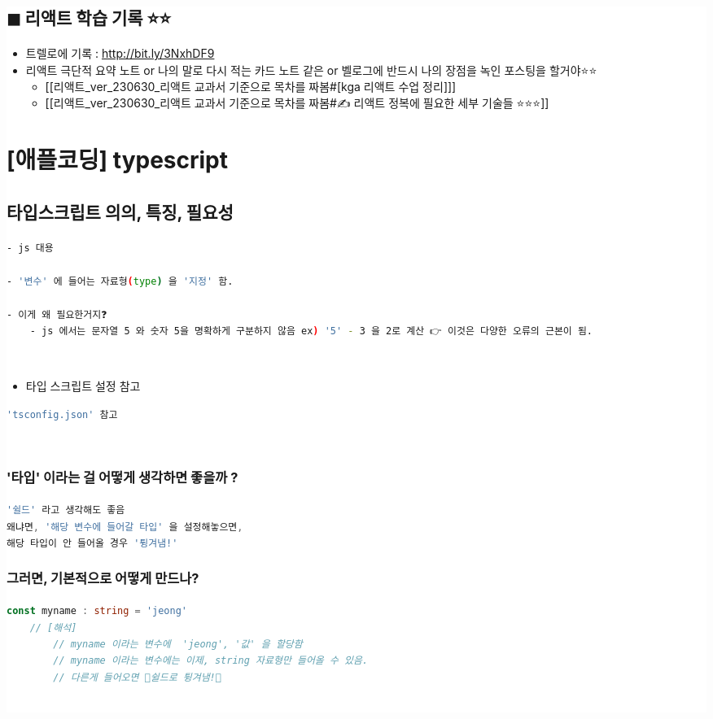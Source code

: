 



## ◼ 리액트 학습 기록 ⭐⭐ 

- 트렐로에 기록 : http://bit.ly/3NxhDF9
- 리액트 극단적 요약 노트 or 나의 말로 다시 적는 카드 노트 같은 or 벨로그에 반드시 나의 장점을 녹인 포스팅을 할거야⭐⭐ 
	- [[리액트_ver_230630_리액트 교과서 기준으로 목차를 짜봄#[kga 리액트 수업 정리]]]
	- [[리액트_ver_230630_리액트 교과서 기준으로 목차를 짜봄#✍ 리액트 정복에 필요한 세부 기술들 ⭐⭐⭐]]



# [애플코딩] typescript 


## 타입스크립트 의의, 특징, 필요성 

``` bash 
- js 대용

- '변수' 에 들어는 자료형(type) 을 '지정' 함. 

- 이게 왜 필요한거지❓
	- js 에서는 문자열 5 와 숫자 5을 명확하게 구분하지 않음 ex) '5' - 3 을 2로 계산 👉 이것은 다양한 오류의 근본이 됨. 
```

<br>

- 타입 스크립트 설정 참고
``` ts
'tsconfig.json' 참고
```

<br>


### '타입' 이라는 걸 어떻게 생각하면 좋을까 ?
``` ts
'쉴드' 라고 생각해도 좋음
왜냐면, '해당 변수에 들어갈 타입' 을 설정해놓으면, 
해당 타입이 안 들어올 경우 '튕겨냄!' 
```


### 그러면, 기본적으로 어떻게 만드나? 

``` ts 
const myname : string = 'jeong'
	// [해석]
		// myname 이라는 변수에  'jeong', '값' 을 할당함 
		// myname 이라는 변수에는 이제, string 자료형만 들어올 수 있음. 
		// 다른게 들어오면 🐣쉴드로 튕겨냄!🐣
```

<br>

